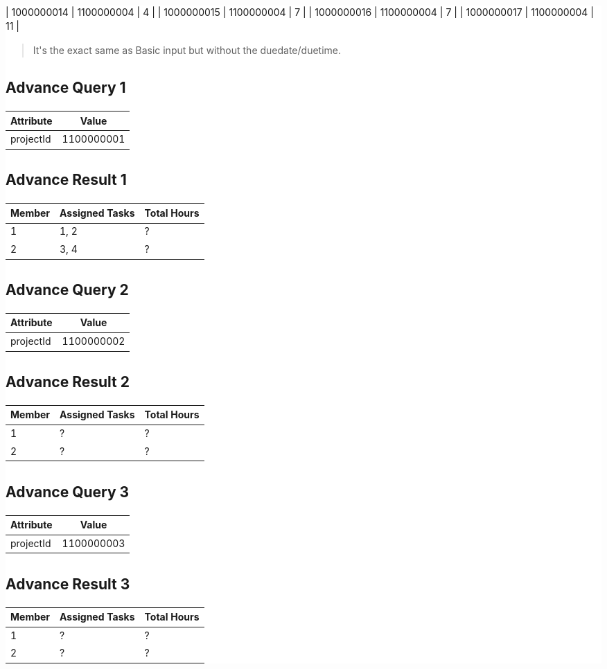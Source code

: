 | 1000000014 | 1100000004 |    4     |
| 1000000015 | 1100000004 |    7     |
| 1000000016 | 1100000004 |    7     |
| 1000000017 | 1100000004 |    11    |

> It's the exact same as Basic input but without the duedate/duetime.

## Advance Query 1

| Attribute | Value      |
| --------- | ---------- |
| projectId | 1100000001 |

## Advance Result 1

| Member | Assigned Tasks | Total Hours |
| ------ | -------------- | ----------- |
| 1      | 1, 2           | ?           |
| 2      | 3, 4           | ?           |

## Advance Query 2

| Attribute | Value      |
| --------- | ---------- |
| projectId | 1100000002 |

## Advance Result 2

| Member | Assigned Tasks | Total Hours |
| ------ | -------------- | ----------- |
| 1      | ?              | ?           |
| 2      | ?              | ?           |

## Advance Query 3

| Attribute | Value      |
| --------- | ---------- |
| projectId | 1100000003 |

## Advance Result 3

| Member | Assigned Tasks | Total Hours |
| ------ | -------------- | ----------- |
| 1      | ?              | ?           |
| 2      | ?              | ?           |
